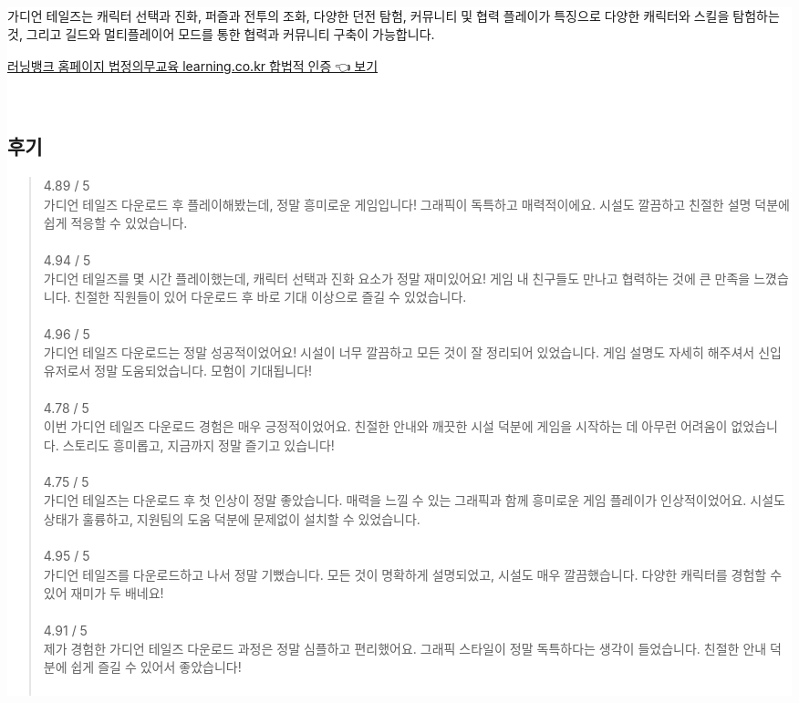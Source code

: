 <p>가디언 테일즈는 캐릭터 선택과 진화, 퍼즐과 전투의 조화, 다양한 던전 탐험, 커뮤니티 및 협력 플레이가 특징으로 다양한 캐릭터와 스킬을 탐험하는 것, 그리고 길드와 멀티플레이어 모드를 통한 협력과 커뮤니티 구축이 가능합니다.</p> 
</span> 
</div> 
</div> 
</blockquote> 
</div>
<p><a class="click-button" title="러닝뱅크 홈페이지 법정의무교육 learning.co.kr 합법적 인증" href="https://greenforu.github.io/posts/%EB%9F%AC%EB%8B%9D%EB%B1%85%ED%81%AC-%ED%99%88%ED%8E%98%EC%9D%B4%EC%A7%80-%EB%B2%95%EC%A0%95%EC%9D%98%EB%AC%B4%EA%B5%90%EC%9C%A1-learning.co.kr-%ED%95%A9%EB%B2%95%EC%A0%81-%EC%9D%B8%EC%A6%9D/" rel="dofollow">러닝뱅크 홈페이지 법정의무교육 learning.co.kr 합법적 인증 👈 보기</a></p><br>
<h2 id='후기'>후기</h2>
<div itemscope itemtype="https://schema.org/Product">
  <blockquote>
  <div itemprop="review" itemscope itemtype="https://schema.org/Review">
      <div itemprop="reviewRating" itemscope itemtype="https://schema.org/Rating"> <span itemprop="ratingValue">4.89</span> / <span itemprop="bestRating">5</span> </div>
      <span itemprop="reviewBody">가디언 테일즈 다운로드 후 플레이해봤는데, 정말 흥미로운 게임입니다! 그래픽이 독특하고 매력적이에요. 시설도 깔끔하고 친절한 설명 덕분에 쉽게 적응할 수 있었습니다.</span>
  </div>
  <br>
  <div itemprop="review" itemscope itemtype="https://schema.org/Review">
      <div itemprop="reviewRating" itemscope itemtype="https://schema.org/Rating"> <span itemprop="ratingValue">4.94</span> / <span itemprop="bestRating">5</span> </div>
      <span itemprop="reviewBody">가디언 테일즈를 몇 시간 플레이했는데, 캐릭터 선택과 진화 요소가 정말 재미있어요! 게임 내 친구들도 만나고 협력하는 것에 큰 만족을 느꼈습니다. 친절한 직원들이 있어 다운로드 후 바로 기대 이상으로 즐길 수 있었습니다.</span>
  </div>
  <br>
  <div itemprop="review" itemscope itemtype="https://schema.org/Review">
      <div itemprop="reviewRating" itemscope itemtype="https://schema.org/Rating"> <span itemprop="ratingValue">4.96</span> / <span itemprop="bestRating">5</span> </div>
      <span itemprop="reviewBody">가디언 테일즈 다운로드는 정말 성공적이었어요! 시설이 너무 깔끔하고 모든 것이 잘 정리되어 있었습니다. 게임 설명도 자세히 해주셔서 신입 유저로서 정말 도움되었습니다. 모험이 기대됩니다!</span>
  </div>
  <br>
  <div itemprop="review" itemscope itemtype="https://schema.org/Review">
      <div itemprop="reviewRating" itemscope itemtype="https://schema.org/Rating"> <span itemprop="ratingValue">4.78</span> / <span itemprop="bestRating">5</span> </div>
      <span itemprop="reviewBody">이번 가디언 테일즈 다운로드 경험은 매우 긍정적이었어요. 친절한 안내와 깨끗한 시설 덕분에 게임을 시작하는 데 아무런 어려움이 없었습니다. 스토리도 흥미롭고, 지금까지 정말 즐기고 있습니다!</span>
  </div>
  <br>
  <div itemprop="review" itemscope itemtype="https://schema.org/Review">
      <div itemprop="reviewRating" itemscope itemtype="https://schema.org/Rating"> <span itemprop="ratingValue">4.75</span> / <span itemprop="bestRating">5</span> </div>
      <span itemprop="reviewBody">가디언 테일즈는 다운로드 후 첫 인상이 정말 좋았습니다. 매력을 느낄 수 있는 그래픽과 함께 흥미로운 게임 플레이가 인상적이었어요. 시설도 상태가 훌륭하고, 지원팀의 도움 덕분에 문제없이 설치할 수 있었습니다.</span>
  </div>
  <br>
  <div itemprop="review" itemscope itemtype="https://schema.org/Review">
      <div itemprop="reviewRating" itemscope itemtype="https://schema.org/Rating"> <span itemprop="ratingValue">4.95</span> / <span itemprop="bestRating">5</span> </div>
      <span itemprop="reviewBody">가디언 테일즈를 다운로드하고 나서 정말 기뻤습니다. 모든 것이 명확하게 설명되었고, 시설도 매우 깔끔했습니다. 다양한 캐릭터를 경험할 수 있어 재미가 두 배네요!</span>
  </div>
  <br>
  <div itemprop="review" itemscope itemtype="https://schema.org/Review">
      <div itemprop="reviewRating" itemscope itemtype="https://schema.org/Rating"> <span itemprop="ratingValue">4.91</span> / <span itemprop="bestRating">5</span> </div>
      <span itemprop="reviewBody">제가 경험한 가디언 테일즈 다운로드 과정은 정말 심플하고 편리했어요. 그래픽 스타일이 정말 독특하다는 생각이 들었습니다. 친절한 안내 덕분에 쉽게 즐길 수 있어서 좋았습니다!</span>
  </div>
  <br>
  <div itemprop="review" itemscope itemtype="https://schema.org/Review">